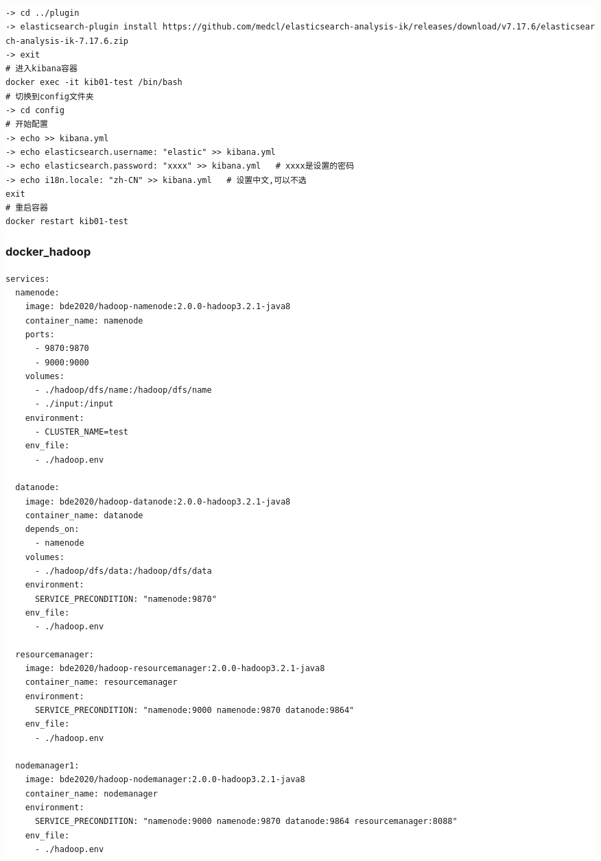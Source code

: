 ```
-> cd ../plugin
-> elasticsearch-plugin install https://github.com/medcl/elasticsearch-analysis-ik/releases/download/v7.17.6/elasticsearch-analysis-ik-7.17.6.zip
-> exit
# 进入kibana容器
docker exec -it kib01-test /bin/bash
# 切换到config文件夹
-> cd config
# 开始配置
-> echo >> kibana.yml
-> echo elasticsearch.username: "elastic" >> kibana.yml
-> echo elasticsearch.password: "xxxx" >> kibana.yml   # xxxx是设置的密码
-> echo i18n.locale: "zh-CN" >> kibana.yml   # 设置中文,可以不选
exit
# 重启容器
docker restart kib01-test
```

### docker\_hadoop

```
services:
  namenode:
    image: bde2020/hadoop-namenode:2.0.0-hadoop3.2.1-java8
    container_name: namenode
    ports:
      - 9870:9870
      - 9000:9000
    volumes:
      - ./hadoop/dfs/name:/hadoop/dfs/name
      - ./input:/input
    environment:
      - CLUSTER_NAME=test
    env_file:
      - ./hadoop.env

  datanode:
    image: bde2020/hadoop-datanode:2.0.0-hadoop3.2.1-java8
    container_name: datanode
    depends_on:
      - namenode
    volumes:
      - ./hadoop/dfs/data:/hadoop/dfs/data
    environment:
      SERVICE_PRECONDITION: "namenode:9870"
    env_file:
      - ./hadoop.env
  
  resourcemanager:
    image: bde2020/hadoop-resourcemanager:2.0.0-hadoop3.2.1-java8
    container_name: resourcemanager
    environment:
      SERVICE_PRECONDITION: "namenode:9000 namenode:9870 datanode:9864"
    env_file:
      - ./hadoop.env

  nodemanager1:
    image: bde2020/hadoop-nodemanager:2.0.0-hadoop3.2.1-java8
    container_name: nodemanager
    environment:
      SERVICE_PRECONDITION: "namenode:9000 namenode:9870 datanode:9864 resourcemanager:8088"
    env_file:
      - ./hadoop.env
```